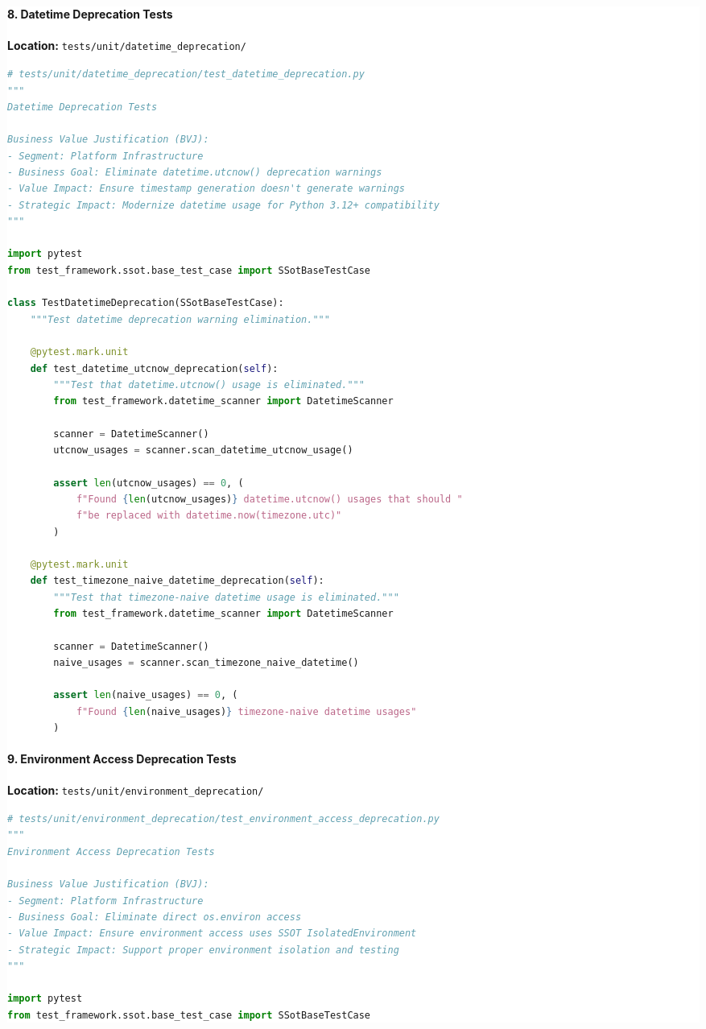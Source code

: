 #### **8. Datetime Deprecation Tests**
**Location:** `tests/unit/datetime_deprecation/`

```python
# tests/unit/datetime_deprecation/test_datetime_deprecation.py
"""
Datetime Deprecation Tests

Business Value Justification (BVJ):
- Segment: Platform Infrastructure
- Business Goal: Eliminate datetime.utcnow() deprecation warnings
- Value Impact: Ensure timestamp generation doesn't generate warnings
- Strategic Impact: Modernize datetime usage for Python 3.12+ compatibility
"""

import pytest
from test_framework.ssot.base_test_case import SSotBaseTestCase

class TestDatetimeDeprecation(SSotBaseTestCase):
    """Test datetime deprecation warning elimination."""
    
    @pytest.mark.unit
    def test_datetime_utcnow_deprecation(self):
        """Test that datetime.utcnow() usage is eliminated."""
        from test_framework.datetime_scanner import DatetimeScanner
        
        scanner = DatetimeScanner()
        utcnow_usages = scanner.scan_datetime_utcnow_usage()
        
        assert len(utcnow_usages) == 0, (
            f"Found {len(utcnow_usages)} datetime.utcnow() usages that should "
            f"be replaced with datetime.now(timezone.utc)"
        )
    
    @pytest.mark.unit  
    def test_timezone_naive_datetime_deprecation(self):
        """Test that timezone-naive datetime usage is eliminated."""
        from test_framework.datetime_scanner import DatetimeScanner
        
        scanner = DatetimeScanner()
        naive_usages = scanner.scan_timezone_naive_datetime()
        
        assert len(naive_usages) == 0, (
            f"Found {len(naive_usages)} timezone-naive datetime usages"
        )
```

#### **9. Environment Access Deprecation Tests**
**Location:** `tests/unit/environment_deprecation/`

```python
# tests/unit/environment_deprecation/test_environment_access_deprecation.py
"""
Environment Access Deprecation Tests

Business Value Justification (BVJ):
- Segment: Platform Infrastructure
- Business Goal: Eliminate direct os.environ access
- Value Impact: Ensure environment access uses SSOT IsolatedEnvironment
- Strategic Impact: Support proper environment isolation and testing
"""

import pytest
from test_framework.ssot.base_test_case import SSotBaseTestCase

```